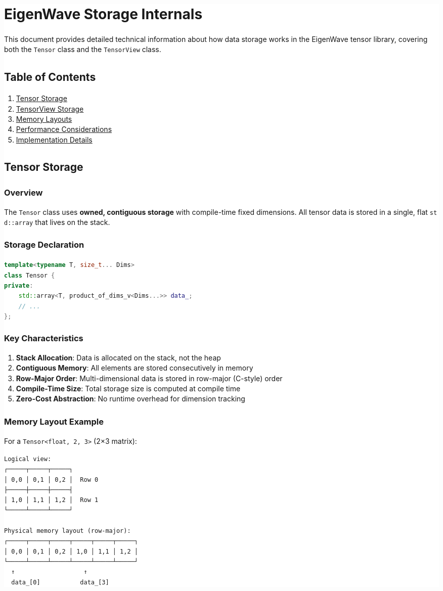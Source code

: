 # EigenWave Storage Internals

This document provides detailed technical information about how data storage works in the EigenWave tensor library, covering both the `Tensor` class and the `TensorView` class.

## Table of Contents
1. [Tensor Storage](#tensor-storage)
2. [TensorView Storage](#tensorview-storage)
3. [Memory Layouts](#memory-layouts)
4. [Performance Considerations](#performance-considerations)
5. [Implementation Details](#implementation-details)

## Tensor Storage

### Overview

The `Tensor` class uses **owned, contiguous storage** with compile-time fixed dimensions. All tensor data is stored in a single, flat `std::array` that lives on the stack.

### Storage Declaration

```cpp
template<typename T, size_t... Dims>
class Tensor {
private:
    std::array<T, product_of_dims_v<Dims...>> data_;
    // ...
};
```

### Key Characteristics

1. **Stack Allocation**: Data is allocated on the stack, not the heap
2. **Contiguous Memory**: All elements are stored consecutively in memory
3. **Row-Major Order**: Multi-dimensional data is stored in row-major (C-style) order
4. **Compile-Time Size**: Total storage size is computed at compile time
5. **Zero-Cost Abstraction**: No runtime overhead for dimension tracking

### Memory Layout Example

For a `Tensor<float, 2, 3>` (2×3 matrix):

```
Logical view:
┌─────┬─────┬─────┐
│ 0,0 │ 0,1 │ 0,2 │  Row 0
├─────┼─────┼─────┤
│ 1,0 │ 1,1 │ 1,2 │  Row 1
└─────┴─────┴─────┘

Physical memory layout (row-major):
┌─────┬─────┬─────┬─────┬─────┬─────┐
│ 0,0 │ 0,1 │ 0,2 │ 1,0 │ 1,1 │ 1,2 │
└─────┴─────┴─────┴─────┴─────┴─────┘
  ↑                   ↑
  data_[0]           data_[3]
```
